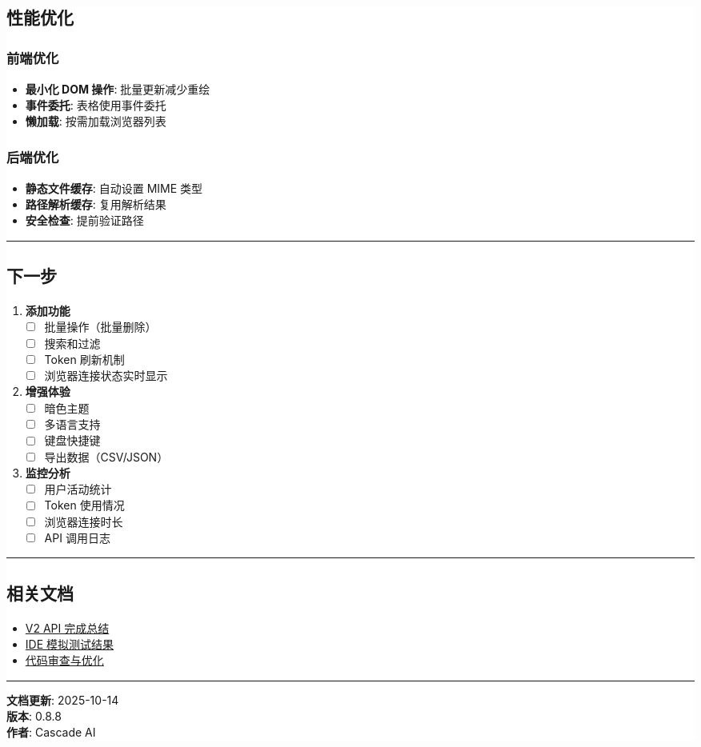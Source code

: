 
## 性能优化

### 前端优化

- **最小化 DOM 操作**: 批量更新减少重绘
- **事件委托**: 表格使用事件委托
- **懒加载**: 按需加载浏览器列表

### 后端优化

- **静态文件缓存**: 自动设置 MIME 类型
- **路径解析缓存**: 复用解析结果
- **安全检查**: 提前验证路径

---

## 下一步

1. **添加功能**
   - [ ] 批量操作（批量删除）
   - [ ] 搜索和过滤
   - [ ] Token 刷新机制
   - [ ] 浏览器连接状态实时显示

2. **增强体验**
   - [ ] 暗色主题
   - [ ] 多语言支持
   - [ ] 键盘快捷键
   - [ ] 导出数据（CSV/JSON）

3. **监控分析**
   - [ ] 用户活动统计
   - [ ] Token 使用情况
   - [ ] 浏览器连接时长
   - [ ] API 调用日志

---

## 相关文档

- [V2 API 完成总结](./V2_API_COMPLETION_SUMMARY.md)
- [IDE 模拟测试结果](./IDE_SIMULATION_TEST_RESULT.md)
- [代码审查与优化](./CODE_REVIEW_AND_OPTIMIZATION.md)

---

**文档更新**: 2025-10-14  
**版本**: 0.8.8  
**作者**: Cascade AI
